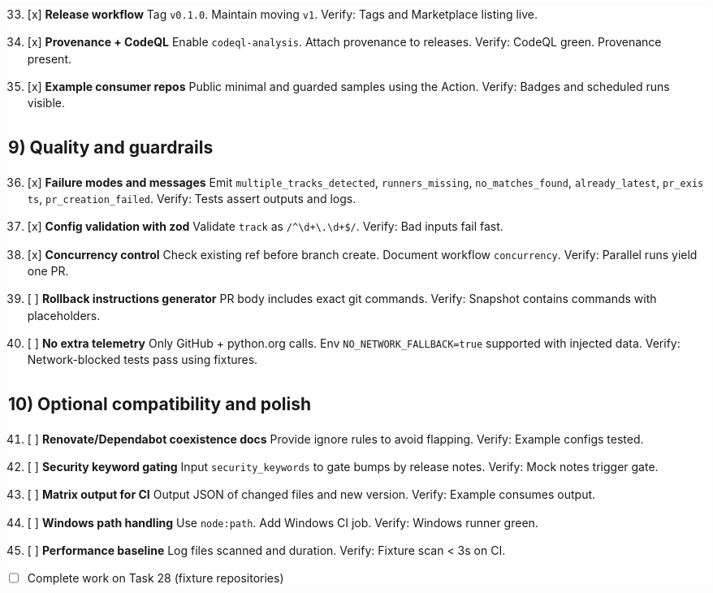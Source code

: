 33. [x] **Release workflow**
        Tag `v0.1.0`. Maintain moving `v1`.
        Verify: Tags and Marketplace listing live.

34. [x] **Provenance + CodeQL**
        Enable `codeql-analysis`. Attach provenance to releases.
        Verify: CodeQL green. Provenance present.

35. [x] **Example consumer repos**
        Public minimal and guarded samples using the Action.
        Verify: Badges and scheduled runs visible.

## 9) Quality and guardrails

36. [x] **Failure modes and messages**
        Emit `multiple_tracks_detected`, `runners_missing`, `no_matches_found`, `already_latest`, `pr_exists`, `pr_creation_failed`.
        Verify: Tests assert outputs and logs.

37. [x] **Config validation with zod**
        Validate `track` as `/^\d+\.\d+$/`.
        Verify: Bad inputs fail fast.

38. [x] **Concurrency control**
        Check existing ref before branch create. Document workflow `concurrency`.
        Verify: Parallel runs yield one PR.

39. [ ] **Rollback instructions generator**
        PR body includes exact git commands.
        Verify: Snapshot contains commands with placeholders.

40. [ ] **No extra telemetry**
        Only GitHub + python.org calls. Env `NO_NETWORK_FALLBACK=true` supported with injected data.
        Verify: Network-blocked tests pass using fixtures.

## 10) Optional compatibility and polish

41. [ ] **Renovate/Dependabot coexistence docs**
        Provide ignore rules to avoid flapping.
        Verify: Example configs tested.

42. [ ] **Security keyword gating**
        Input `security_keywords` to gate bumps by release notes.
        Verify: Mock notes trigger gate.

43. [ ] **Matrix output for CI**
        Output JSON of changed files and new version.
        Verify: Example consumes output.

44. [ ] **Windows path handling**
        Use `node:path`. Add Windows CI job.
        Verify: Windows runner green.

45. [ ] **Performance baseline**
        Log files scanned and duration.
        Verify: Fixture scan < 3s on CI.

- [ ] Complete work on Task 28 (fixture repositories)
